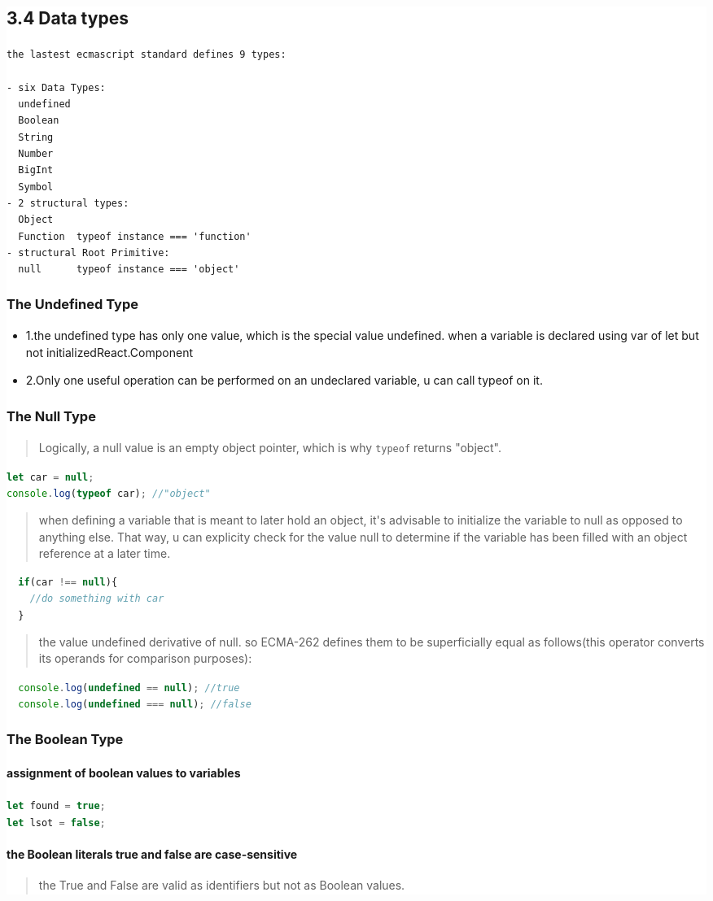 ## 3.4 Data types
 
    the lastest ecmascript standard defines 9 types:

    - six Data Types:
      undefined
      Boolean
      String
      Number
      BigInt
      Symbol
    - 2 structural types:
      Object
      Function  typeof instance === 'function'
    - structural Root Primitive:
      null      typeof instance === 'object'


### The Undefined Type
- 1.the undefined type has only one value, which is the special value undefined. when a variable is declared using var of let but not initializedReact.Component

- 2.Only one useful operation can be performed on an undeclared variable, u can call typeof on it.


### The Null Type

> Logically, a null value is an empty object pointer, which is why `typeof` returns "object".
```js
let car = null;
console.log(typeof car); //"object"
```

> when defining a variable that is meant to later hold an object, it's advisable to initialize the variable to null as opposed to anything else. That way, u can explicity check for the value null to determine if the variable has been filled with an object reference at a later time.

```js
  if(car !== null){
    //do something with car
  }
```

> the value undefined derivative of null. so ECMA-262 defines them to be superficially equal as follows(this operator converts its operands for comparison purposes):
```js
  console.log(undefined == null); //true
  console.log(undefined === null); //false
```

### The Boolean Type

#### assignment of boolean values to variables
```js
let found = true;
let lsot = false;
```
#### the Boolean literals true and false are case-sensitive
> the True and False are valid as identifiers but not as Boolean values.

